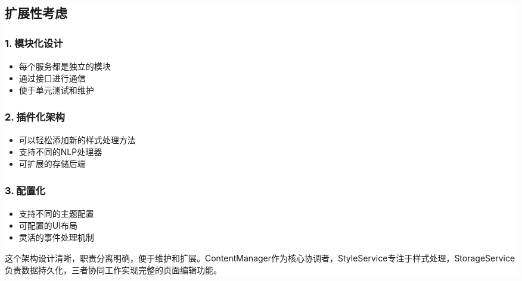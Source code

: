 ## 扩展性考虑

### 1. **模块化设计**
- 每个服务都是独立的模块
- 通过接口进行通信
- 便于单元测试和维护

### 2. **插件化架构**
- 可以轻松添加新的样式处理方法
- 支持不同的NLP处理器
- 可扩展的存储后端

### 3. **配置化**
- 支持不同的主题配置
- 可配置的UI布局
- 灵活的事件处理机制

这个架构设计清晰，职责分离明确，便于维护和扩展。ContentManager作为核心协调者，StyleService专注于样式处理，StorageService负责数据持久化，三者协同工作实现完整的页面编辑功能。 